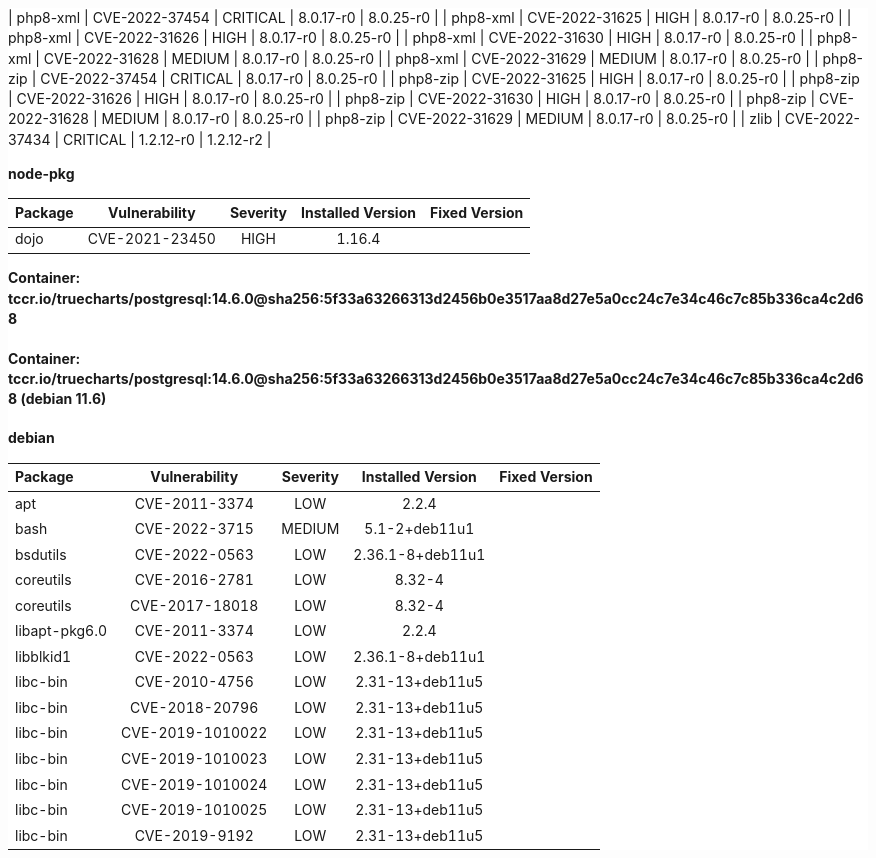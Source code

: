 | php8-xml         |    CVE-2022-37454   |   CRITICAL  |  8.0.17-r0 | 8.0.25-r0 |
| php8-xml         |    CVE-2022-31625   |   HIGH  |  8.0.17-r0 | 8.0.25-r0 |
| php8-xml         |    CVE-2022-31626   |   HIGH  |  8.0.17-r0 | 8.0.25-r0 |
| php8-xml         |    CVE-2022-31630   |   HIGH  |  8.0.17-r0 | 8.0.25-r0 |
| php8-xml         |    CVE-2022-31628   |   MEDIUM  |  8.0.17-r0 | 8.0.25-r0 |
| php8-xml         |    CVE-2022-31629   |   MEDIUM  |  8.0.17-r0 | 8.0.25-r0 |
| php8-zip         |    CVE-2022-37454   |   CRITICAL  |  8.0.17-r0 | 8.0.25-r0 |
| php8-zip         |    CVE-2022-31625   |   HIGH  |  8.0.17-r0 | 8.0.25-r0 |
| php8-zip         |    CVE-2022-31626   |   HIGH  |  8.0.17-r0 | 8.0.25-r0 |
| php8-zip         |    CVE-2022-31630   |   HIGH  |  8.0.17-r0 | 8.0.25-r0 |
| php8-zip         |    CVE-2022-31628   |   MEDIUM  |  8.0.17-r0 | 8.0.25-r0 |
| php8-zip         |    CVE-2022-31629   |   MEDIUM  |  8.0.17-r0 | 8.0.25-r0 |
| zlib         |    CVE-2022-37434   |   CRITICAL  |  1.2.12-r0 | 1.2.12-r2 |

**node-pkg**

      
| Package         |    Vulnerability   |   Severity  |  Installed Version | Fixed Version |
|:----------------|:------------------:|:-----------:|:------------------:|:-------------:|
| dojo         |    CVE-2021-23450   |   HIGH  |  1.16.4 |  |

**Container: tccr.io/truecharts/postgresql:14.6.0@sha256:5f33a63266313d2456b0e3517aa8d27e5a0cc24c7e34c46c7c85b336ca4c2d68**

#### Container: tccr.io/truecharts/postgresql:14.6.0@sha256:5f33a63266313d2456b0e3517aa8d27e5a0cc24c7e34c46c7c85b336ca4c2d68 (debian 11.6)
    

**debian**

      
| Package         |    Vulnerability   |   Severity  |  Installed Version | Fixed Version |
|:----------------|:------------------:|:-----------:|:------------------:|:-------------:|
| apt         |    CVE-2011-3374   |   LOW  |  2.2.4 |  |
| bash         |    CVE-2022-3715   |   MEDIUM  |  5.1-2+deb11u1 |  |
| bsdutils         |    CVE-2022-0563   |   LOW  |  2.36.1-8+deb11u1 |  |
| coreutils         |    CVE-2016-2781   |   LOW  |  8.32-4 |  |
| coreutils         |    CVE-2017-18018   |   LOW  |  8.32-4 |  |
| libapt-pkg6.0         |    CVE-2011-3374   |   LOW  |  2.2.4 |  |
| libblkid1         |    CVE-2022-0563   |   LOW  |  2.36.1-8+deb11u1 |  |
| libc-bin         |    CVE-2010-4756   |   LOW  |  2.31-13+deb11u5 |  |
| libc-bin         |    CVE-2018-20796   |   LOW  |  2.31-13+deb11u5 |  |
| libc-bin         |    CVE-2019-1010022   |   LOW  |  2.31-13+deb11u5 |  |
| libc-bin         |    CVE-2019-1010023   |   LOW  |  2.31-13+deb11u5 |  |
| libc-bin         |    CVE-2019-1010024   |   LOW  |  2.31-13+deb11u5 |  |
| libc-bin         |    CVE-2019-1010025   |   LOW  |  2.31-13+deb11u5 |  |
| libc-bin         |    CVE-2019-9192   |   LOW  |  2.31-13+deb11u5 |  |